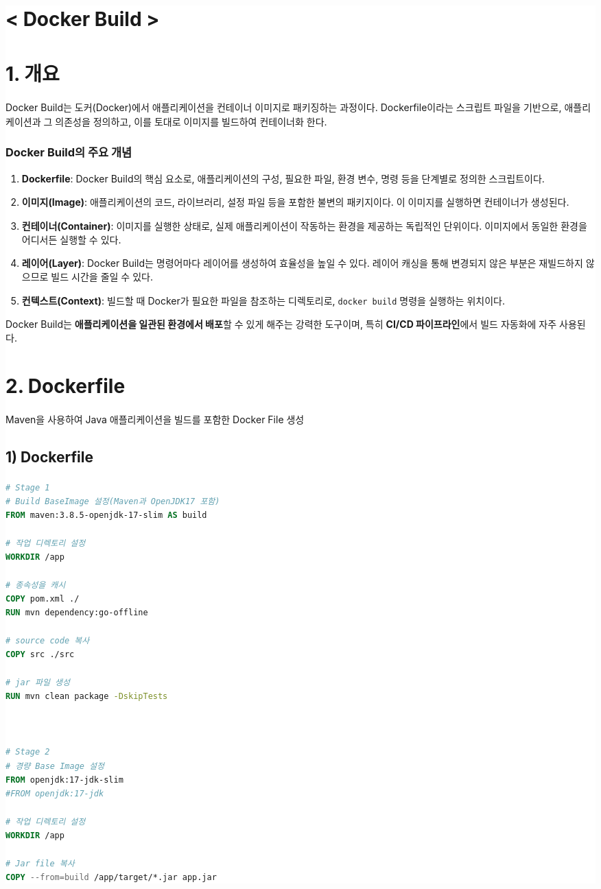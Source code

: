 # < Docker Build >



# 1. 개요

Docker Build는 도커(Docker)에서 애플리케이션을 컨테이너 이미지로 패키징하는 과정이다. Dockerfile이라는 스크립트 파일을 기반으로, 애플리케이션과 그 의존성을 정의하고, 이를 토대로 이미지를 빌드하여 컨테이너화 한다.

### Docker Build의 주요 개념
1. **Dockerfile**: Docker Build의 핵심 요소로, 애플리케이션의 구성, 필요한 파일, 환경 변수, 명령 등을 단계별로 정의한 스크립트이다.
   
2. **이미지(Image)**: 애플리케이션의 코드, 라이브러리, 설정 파일 등을 포함한 불변의 패키지이다. 이 이미지를 실행하면 컨테이너가 생성된다.
   
3. **컨테이너(Container)**: 이미지를 실행한 상태로, 실제 애플리케이션이 작동하는 환경을 제공하는 독립적인 단위이다. 이미지에서 동일한 환경을 어디서든 실행할 수 있다.

4. **레이어(Layer)**: Docker Build는 명령어마다 레이어를 생성하여 효율성을 높일 수 있다. 레이어 캐싱을 통해 변경되지 않은 부분은 재빌드하지 않으므로 빌드 시간을 줄일 수 있다.

5. **컨텍스트(Context)**: 빌드할 때 Docker가 필요한 파일을 참조하는 디렉토리로, `docker build` 명령을 실행하는 위치이다.

Docker Build는 **애플리케이션을 일관된 환경에서 배포**할 수 있게 해주는 강력한 도구이며, 특히 **CI/CD 파이프라인**에서 빌드 자동화에 자주 사용된다.





# 2. Dockerfile

Maven을 사용하여 Java 애플리케이션을 빌드를 포함한 Docker File 생성



## 1) Dockerfile

```Dockerfile
# Stage 1
# Build BaseImage 설정(Maven과 OpenJDK17 포함)
FROM maven:3.8.5-openjdk-17-slim AS build

# 작업 디렉토리 설정
WORKDIR /app

# 종속성을 캐시
COPY pom.xml ./
RUN mvn dependency:go-offline

# source code 복사
COPY src ./src

# jar 파일 생성
RUN mvn clean package -DskipTests



# Stage 2
# 경량 Base Image 설정
FROM openjdk:17-jdk-slim
#FROM openjdk:17-jdk

# 작업 디렉토리 설정
WORKDIR /app

# Jar file 복사
COPY --from=build /app/target/*.jar app.jar
```